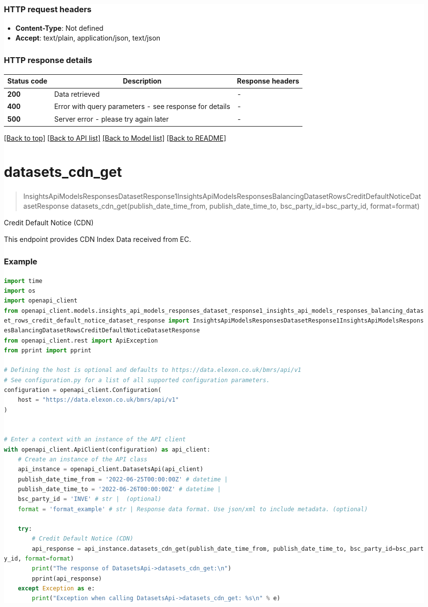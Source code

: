 ### HTTP request headers

 - **Content-Type**: Not defined
 - **Accept**: text/plain, application/json, text/json

### HTTP response details
| Status code | Description | Response headers |
|-------------|-------------|------------------|
**200** | Data retrieved |  -  |
**400** | Error with query parameters - see response for details |  -  |
**500** | Server error - please try again later |  -  |

[[Back to top]](#) [[Back to API list]](../README.md#documentation-for-api-endpoints) [[Back to Model list]](../README.md#documentation-for-models) [[Back to README]](../README.md)

# **datasets_cdn_get**
> InsightsApiModelsResponsesDatasetResponse1InsightsApiModelsResponsesBalancingDatasetRowsCreditDefaultNoticeDatasetResponse datasets_cdn_get(publish_date_time_from, publish_date_time_to, bsc_party_id=bsc_party_id, format=format)

Credit Default Notice (CDN)

This endpoint provides CDN Index Data received from EC.

### Example

```python
import time
import os
import openapi_client
from openapi_client.models.insights_api_models_responses_dataset_response1_insights_api_models_responses_balancing_dataset_rows_credit_default_notice_dataset_response import InsightsApiModelsResponsesDatasetResponse1InsightsApiModelsResponsesBalancingDatasetRowsCreditDefaultNoticeDatasetResponse
from openapi_client.rest import ApiException
from pprint import pprint

# Defining the host is optional and defaults to https://data.elexon.co.uk/bmrs/api/v1
# See configuration.py for a list of all supported configuration parameters.
configuration = openapi_client.Configuration(
    host = "https://data.elexon.co.uk/bmrs/api/v1"
)


# Enter a context with an instance of the API client
with openapi_client.ApiClient(configuration) as api_client:
    # Create an instance of the API class
    api_instance = openapi_client.DatasetsApi(api_client)
    publish_date_time_from = '2022-06-25T00:00:00Z' # datetime | 
    publish_date_time_to = '2022-06-26T00:00:00Z' # datetime | 
    bsc_party_id = 'INVE' # str |  (optional)
    format = 'format_example' # str | Response data format. Use json/xml to include metadata. (optional)

    try:
        # Credit Default Notice (CDN)
        api_response = api_instance.datasets_cdn_get(publish_date_time_from, publish_date_time_to, bsc_party_id=bsc_party_id, format=format)
        print("The response of DatasetsApi->datasets_cdn_get:\n")
        pprint(api_response)
    except Exception as e:
        print("Exception when calling DatasetsApi->datasets_cdn_get: %s\n" % e)
```

